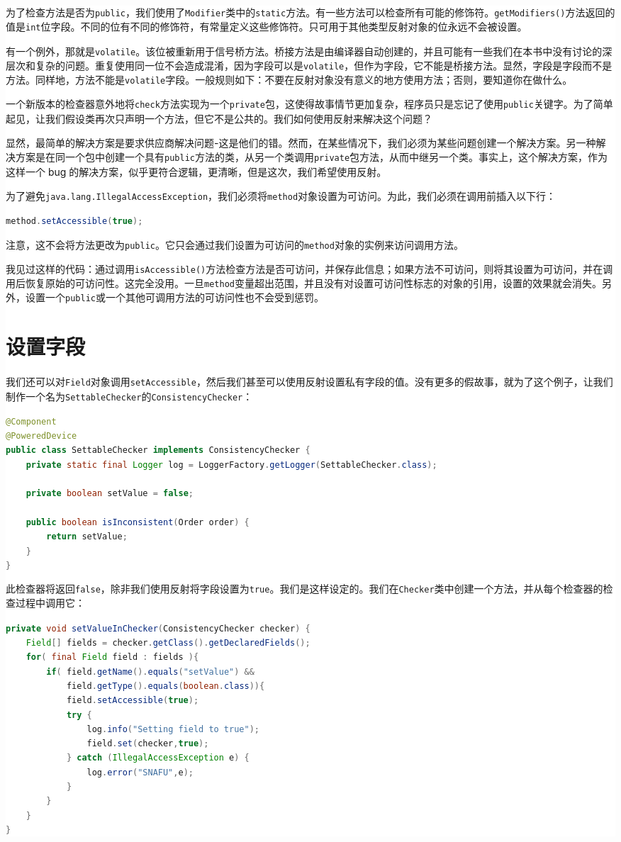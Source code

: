 
为了检查方法是否为`public`，我们使用了`Modifier`类中的`static`方法。有一些方法可以检查所有可能的修饰符。`getModifiers()`方法返回的值是`int`位字段。不同的位有不同的修饰符，有常量定义这些修饰符。只可用于其他类型反射对象的位永远不会被设置。

有一个例外，那就是`volatile`。该位被重新用于信号桥方法。桥接方法是由编译器自动创建的，并且可能有一些我们在本书中没有讨论的深层次和复杂的问题。重复使用同一位不会造成混淆，因为字段可以是`volatile`，但作为字段，它不能是桥接方法。显然，字段是字段而不是方法。同样地，方法不能是`volatile`字段。一般规则如下：不要在反射对象没有意义的地方使用方法；否则，要知道你在做什么。

一个新版本的检查器意外地将`check`方法实现为一个`private`包，这使得故事情节更加复杂，程序员只是忘记了使用`public`关键字。为了简单起见，让我们假设类再次只声明一个方法，但它不是公共的。我们如何使用反射来解决这个问题？

显然，最简单的解决方案是要求供应商解决问题-这是他们的错。然而，在某些情况下，我们必须为某些问题创建一个解决方案。另一种解决方案是在同一个包中创建一个具有`public`方法的类，从另一个类调用`private`包方法，从而中继另一个类。事实上，这个解决方案，作为这样一个 bug 的解决方案，似乎更符合逻辑，更清晰，但是这次，我们希望使用反射。

为了避免`java.lang.IllegalAccessException`，我们必须将`method`对象设置为可访问。为此，我们必须在调用前插入以下行：

```java
method.setAccessible(true);
```

注意，这不会将方法更改为`public`。它只会通过我们设置为可访问的`method`对象的实例来访问调用方法。

我见过这样的代码：通过调用`isAccessible()`方法检查方法是否可访问，并保存此信息；如果方法不可访问，则将其设置为可访问，并在调用后恢复原始的可访问性。这完全没用。一旦`method`变量超出范围，并且没有对设置可访问性标志的对象的引用，设置的效果就会消失。另外，设置一个`public`或一个其他可调用方法的可访问性也不会受到惩罚。

# 设置字段

我们还可以对`Field`对象调用`setAccessible`，然后我们甚至可以使用反射设置私有字段的值。没有更多的假故事，就为了这个例子，让我们制作一个名为`SettableChecker`的`ConsistencyChecker`：

```java
@Component 
@PoweredDevice 
public class SettableChecker implements ConsistencyChecker { 
    private static final Logger log = LoggerFactory.getLogger(SettableChecker.class); 

    private boolean setValue = false; 

    public boolean isInconsistent(Order order) { 
        return setValue; 
    } 
}
```

此检查器将返回`false`，除非我们使用反射将字段设置为`true`。我们是这样设定的。我们在`Checker`类中创建一个方法，并从每个检查器的检查过程中调用它：

```java
private void setValueInChecker(ConsistencyChecker checker) { 
    Field[] fields = checker.getClass().getDeclaredFields(); 
    for( final Field field : fields ){ 
        if( field.getName().equals("setValue") && 
            field.getType().equals(boolean.class)){ 
            field.setAccessible(true); 
            try { 
                log.info("Setting field to true"); 
                field.set(checker,true); 
            } catch (IllegalAccessException e) { 
                log.error("SNAFU",e); 
            } 
        } 
    } 
}
```
